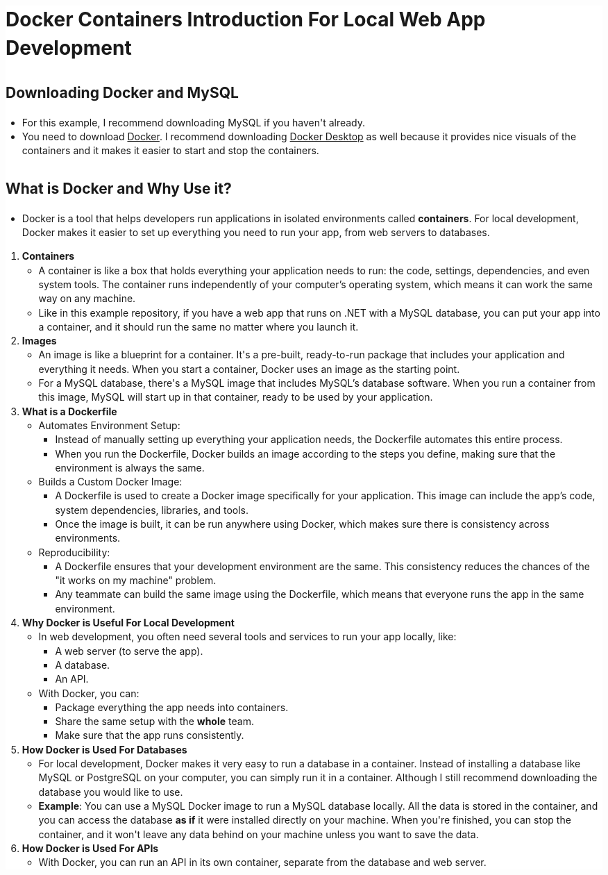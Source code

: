 # Docker Containers Introduction For Local Web App Development

## Downloading Docker and MySQL
- For this example, I recommend downloading MySQL if you haven't already. 
-  You need to download [Docker](https://www.docker.com/get-started/). I recommend downloading [Docker Desktop](https://www.docker.com/get-started/) as well because it provides nice visuals of the containers and it makes it easier to start and stop the containers.

## What is Docker and Why Use it?
- Docker is a tool that helps developers run applications in isolated environments called **containers**. For local development, Docker makes it easier to set up everything you need to run your app, from web servers to databases.
1. **Containers**
    - A container is like a box that holds everything your application needs to run: the code, settings, dependencies, and even system tools. The container runs independently of your computer’s operating system, which means it can work the same way on any machine.
    - Like in this example repository, if you have a web app that runs on .NET with a MySQL database, you can put your app into a container, and it should run the same no matter where you launch it.
2. **Images**
    - An image is like a blueprint for a container. It's a pre-built, ready-to-run package that includes your application and everything it needs. When you start a container, Docker uses an image as the starting point.
    - For a MySQL database, there's a MySQL image that includes MySQL’s database software. When you run a container from this image, MySQL will start up in that container, ready to be used by your application.
3. **What is a Dockerfile**
    - Automates Environment Setup:
        - Instead of manually setting up everything your application needs, the Dockerfile automates this entire process.
        - When you run the Dockerfile, Docker builds an image according to the steps you define, making sure that the environment is always the same.
    - Builds a Custom Docker Image:
        - A Dockerfile is used to create a Docker image specifically for your application. This image can include the app’s code, system dependencies, libraries, and tools.
        - Once the image is built, it can be run anywhere using Docker, which makes sure there is consistency across environments.
    - Reproducibility:
        - A Dockerfile ensures that your development environment are the same. This consistency reduces the chances of the "it works on my machine" problem.
        - Any teammate can build the same image using the Dockerfile, which means that everyone runs the app in the same environment.
4. **Why Docker is Useful For Local Development**
    - In web development, you often need several tools and services to run your app locally, like:
        - A web server (to serve the app).
        - A database.
        - An API.
    - With Docker, you can:
        - Package everything the app needs into containers.
        - Share the same setup with the **whole** team.
        - Make sure that the app runs consistently.
5. **How Docker is Used For Databases**
    - For local development, Docker makes it very easy to run a database in a container. Instead of installing a database like MySQL or PostgreSQL on your computer, you can simply run it in a container. Although I still recommend downloading the database you would like to use.
    - **Example**: You can use a MySQL Docker image to run a MySQL database locally. All the data is stored in the container, and you can access the database **as if** it were installed directly on your machine. When you're finished, you can stop the container, and it won't leave any data behind on your machine unless you want to save the data.
6. **How Docker is Used For APIs**
    -  With Docker, you can run an API in its own container, separate from the database and web server.